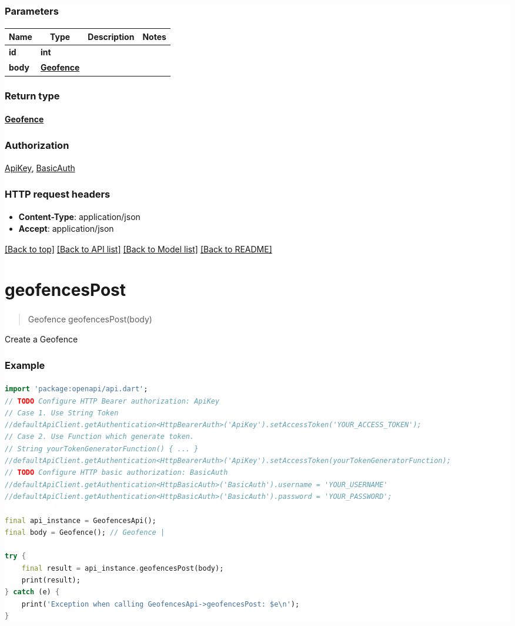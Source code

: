 ### Parameters

Name | Type | Description  | Notes
------------- | ------------- | ------------- | -------------
 **id** | **int**|  | 
 **body** | [**Geofence**](Geofence.md)|  | 

### Return type

[**Geofence**](Geofence.md)

### Authorization

[ApiKey](../README.md#ApiKey), [BasicAuth](../README.md#BasicAuth)

### HTTP request headers

 - **Content-Type**: application/json
 - **Accept**: application/json

[[Back to top]](#) [[Back to API list]](../README.md#documentation-for-api-endpoints) [[Back to Model list]](../README.md#documentation-for-models) [[Back to README]](../README.md)

# **geofencesPost**
> Geofence geofencesPost(body)

Create a Geofence

### Example
```dart
import 'package:openapi/api.dart';
// TODO Configure HTTP Bearer authorization: ApiKey
// Case 1. Use String Token
//defaultApiClient.getAuthentication<HttpBearerAuth>('ApiKey').setAccessToken('YOUR_ACCESS_TOKEN');
// Case 2. Use Function which generate token.
// String yourTokenGeneratorFunction() { ... }
//defaultApiClient.getAuthentication<HttpBearerAuth>('ApiKey').setAccessToken(yourTokenGeneratorFunction);
// TODO Configure HTTP basic authorization: BasicAuth
//defaultApiClient.getAuthentication<HttpBasicAuth>('BasicAuth').username = 'YOUR_USERNAME'
//defaultApiClient.getAuthentication<HttpBasicAuth>('BasicAuth').password = 'YOUR_PASSWORD';

final api_instance = GeofencesApi();
final body = Geofence(); // Geofence | 

try {
    final result = api_instance.geofencesPost(body);
    print(result);
} catch (e) {
    print('Exception when calling GeofencesApi->geofencesPost: $e\n');
}
```

